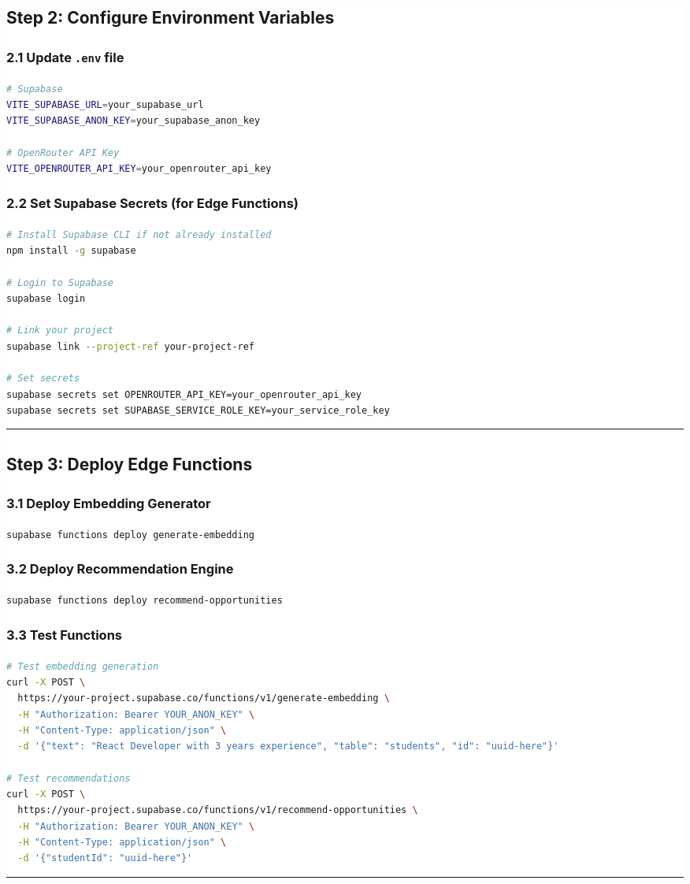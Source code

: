 
## Step 2: Configure Environment Variables

### 2.1 Update `.env` file

```bash
# Supabase
VITE_SUPABASE_URL=your_supabase_url
VITE_SUPABASE_ANON_KEY=your_supabase_anon_key

# OpenRouter API Key
VITE_OPENROUTER_API_KEY=your_openrouter_api_key
```

### 2.2 Set Supabase Secrets (for Edge Functions)

```bash
# Install Supabase CLI if not already installed
npm install -g supabase

# Login to Supabase
supabase login

# Link your project
supabase link --project-ref your-project-ref

# Set secrets
supabase secrets set OPENROUTER_API_KEY=your_openrouter_api_key
supabase secrets set SUPABASE_SERVICE_ROLE_KEY=your_service_role_key
```

---

## Step 3: Deploy Edge Functions

### 3.1 Deploy Embedding Generator

```bash
supabase functions deploy generate-embedding
```

### 3.2 Deploy Recommendation Engine

```bash
supabase functions deploy recommend-opportunities
```

### 3.3 Test Functions

```bash
# Test embedding generation
curl -X POST \
  https://your-project.supabase.co/functions/v1/generate-embedding \
  -H "Authorization: Bearer YOUR_ANON_KEY" \
  -H "Content-Type: application/json" \
  -d '{"text": "React Developer with 3 years experience", "table": "students", "id": "uuid-here"}'

# Test recommendations
curl -X POST \
  https://your-project.supabase.co/functions/v1/recommend-opportunities \
  -H "Authorization: Bearer YOUR_ANON_KEY" \
  -H "Content-Type: application/json" \
  -d '{"studentId": "uuid-here"}'
```

---
